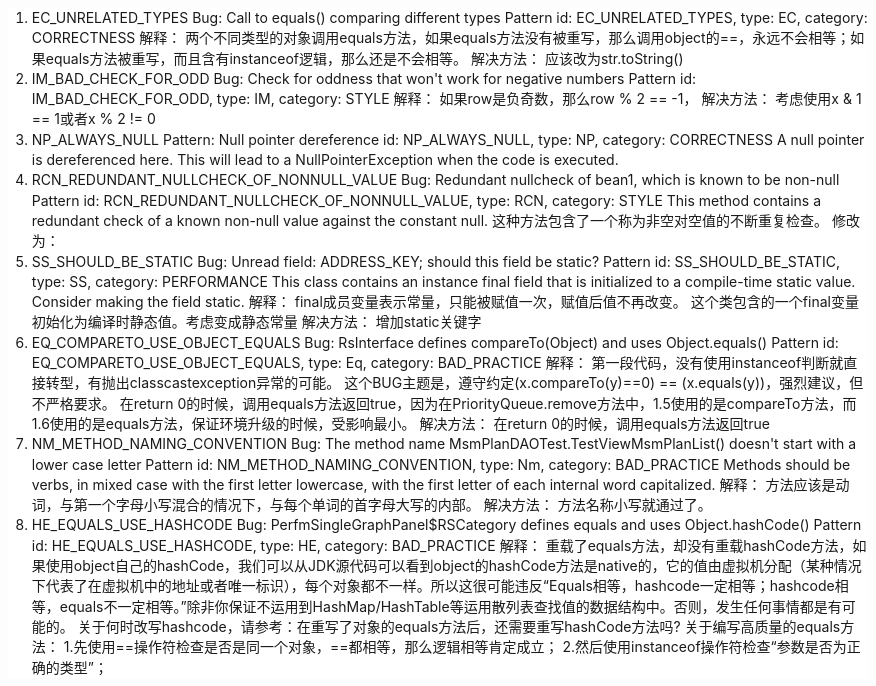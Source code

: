 1. EC_UNRELATED_TYPES
Bug: Call to equals() comparing different types Pattern id: EC_UNRELATED_TYPES, type: EC, category: CORRECTNESS
解释：
两个不同类型的对象调用equals方法，如果equals方法没有被重写，那么调用object的==，永远不会相等；如果equals方法被重写，而且含有instanceof逻辑，那么还是不会相等。
解决方法：
应该改为str.toString()
2. IM_BAD_CHECK_FOR_ODD
Bug: Check for oddness that won't work for negative numbers Pattern id: IM_BAD_CHECK_FOR_ODD, type: IM, category: STYLE
解释：
如果row是负奇数，那么row % 2 == -1，
解决方法：
考虑使用x & 1 == 1或者x % 2 != 0
3. NP_ALWAYS_NULL
Pattern: Null pointer dereference id: NP_ALWAYS_NULL, type: NP, category: CORRECTNESS
A null pointer is dereferenced here. This will lead to a NullPointerException when the code is executed.
4. RCN_REDUNDANT_NULLCHECK_OF_NONNULL_VALUE
Bug: Redundant nullcheck of bean1, which is known to be non-null Pattern id: RCN_REDUNDANT_NULLCHECK_OF_NONNULL_VALUE, type: RCN, category: STYLE
This method contains a redundant check of a known non-null value against the constant null.
这种方法包含了一个称为非空对空值的不断重复检查。
修改为：
5. SS_SHOULD_BE_STATIC
Bug: Unread field: ADDRESS_KEY; should this field be static? Pattern id: SS_SHOULD_BE_STATIC, type: SS, category: PERFORMANCE
This class contains an instance final field that is initialized to a compile-time static value. Consider making the field static.
解释：
final成员变量表示常量，只能被赋值一次，赋值后值不再改变。
这个类包含的一个final变量初始化为编译时静态值。考虑变成静态常量
解决方法：
增加static关键字
6. EQ_COMPARETO_USE_OBJECT_EQUALS
Bug: RsInterface defines compareTo(Object) and uses Object.equals() Pattern id: EQ_COMPARETO_USE_OBJECT_EQUALS, type: Eq, category: BAD_PRACTICE
解释：
第一段代码，没有使用instanceof判断就直接转型，有抛出classcastexception异常的可能。
这个BUG主题是，遵守约定(x.compareTo(y)==0) == (x.equals(y))，强烈建议，但不严格要求。
在return 0的时候，调用equals方法返回true，因为在PriorityQueue.remove方法中，1.5使用的是compareTo方法，而1.6使用的是equals方法，保证环境升级的时候，受影响最小。
解决方法：
在return 0的时候，调用equals方法返回true
7. NM_METHOD_NAMING_CONVENTION
Bug: The method name MsmPlanDAOTest.TestViewMsmPlanList() doesn't start with a lower case letter Pattern id: NM_METHOD_NAMING_CONVENTION, type: Nm, category: BAD_PRACTICE
Methods should be verbs, in mixed case with the first letter lowercase, with the first letter of each internal word capitalized.
解释：
方法应该是动词，与第一个字母小写混合的情况下，与每个单词的首字母大写的内部。
解决方法：
方法名称小写就通过了。
8. HE_EQUALS_USE_HASHCODE
Bug: PerfmSingleGraphPanel$RSCategory defines equals and uses Object.hashCode() Pattern id: HE_EQUALS_USE_HASHCODE, type: HE, category: BAD_PRACTICE
解释：
重载了equals方法，却没有重载hashCode方法，如果使用object自己的hashCode，我们可以从JDK源代码可以看到object的hashCode方法是native的，它的值由虚拟机分配（某种情况下代表了在虚拟机中的地址或者唯一标识），每个对象都不一样。所以这很可能违反“Equals相等，hashcode一定相等；hashcode相等，equals不一定相等。”除非你保证不运用到HashMap/HashTable等运用散列表查找值的数据结构中。否则，发生任何事情都是有可能的。
关于何时改写hashcode，请参考：在重写了对象的equals方法后，还需要重写hashCode方法吗?
关于编写高质量的equals方法：
1.先使用==操作符检查是否是同一个对象，==都相等，那么逻辑相等肯定成立；
2.然后使用instanceof操作符检查“参数是否为正确的类型”；
